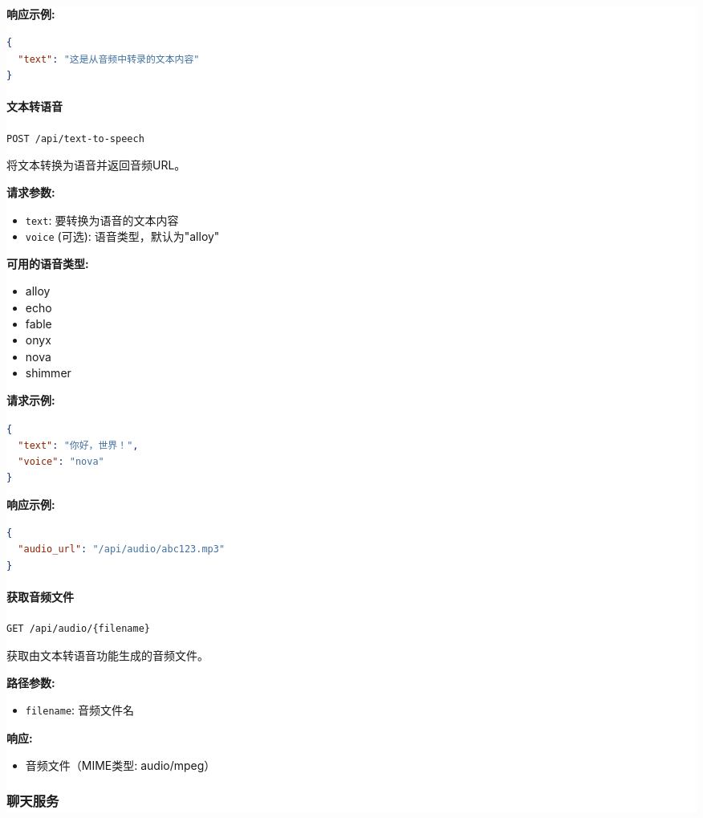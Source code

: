 **响应示例:**
```json
{
  "text": "这是从音频中转录的文本内容"
}
```

#### 文本转语音

```
POST /api/text-to-speech
```

将文本转换为语音并返回音频URL。

**请求参数:**
- `text`: 要转换为语音的文本内容
- `voice` (可选): 语音类型，默认为"alloy"

**可用的语音类型:**
- alloy
- echo
- fable
- onyx
- nova
- shimmer

**请求示例:**
```json
{
  "text": "你好，世界！",
  "voice": "nova"
}
```

**响应示例:**
```json
{
  "audio_url": "/api/audio/abc123.mp3"
}
```

#### 获取音频文件

```
GET /api/audio/{filename}
```

获取由文本转语音功能生成的音频文件。

**路径参数:**
- `filename`: 音频文件名

**响应:**
- 音频文件（MIME类型: audio/mpeg）

### 聊天服务
